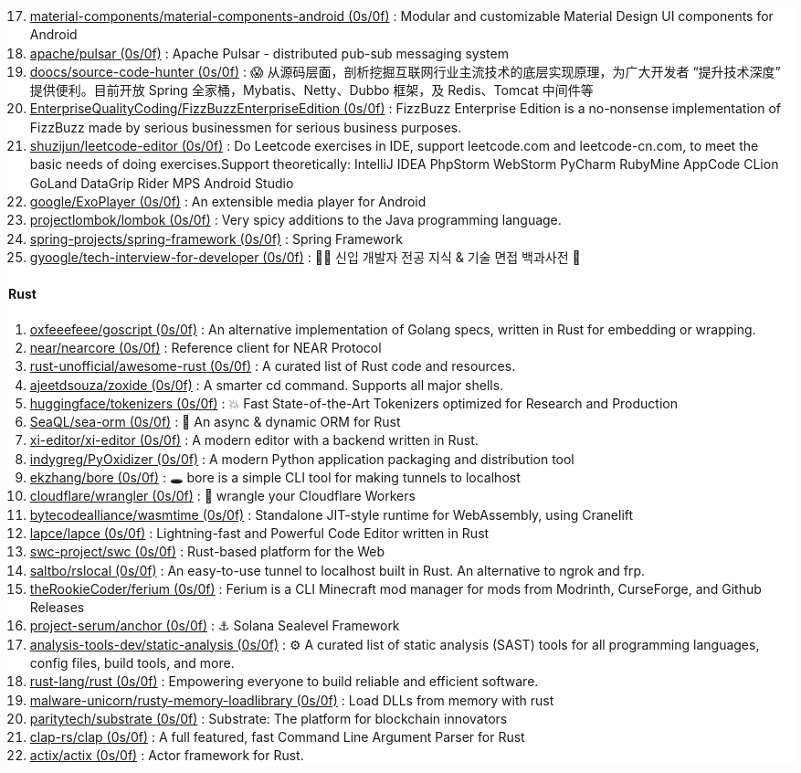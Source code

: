 17. [material-components/material-components-android (0s/0f)](https://github.com/material-components/material-components-android) : Modular and customizable Material Design UI components for Android
18. [apache/pulsar (0s/0f)](https://github.com/apache/pulsar) : Apache Pulsar - distributed pub-sub messaging system
19. [doocs/source-code-hunter (0s/0f)](https://github.com/doocs/source-code-hunter) : 😱 从源码层面，剖析挖掘互联网行业主流技术的底层实现原理，为广大开发者 “提升技术深度” 提供便利。目前开放 Spring 全家桶，Mybatis、Netty、Dubbo 框架，及 Redis、Tomcat 中间件等
20. [EnterpriseQualityCoding/FizzBuzzEnterpriseEdition (0s/0f)](https://github.com/EnterpriseQualityCoding/FizzBuzzEnterpriseEdition) : FizzBuzz Enterprise Edition is a no-nonsense implementation of FizzBuzz made by serious businessmen for serious business purposes.
21. [shuzijun/leetcode-editor (0s/0f)](https://github.com/shuzijun/leetcode-editor) : Do Leetcode exercises in IDE, support leetcode.com and leetcode-cn.com, to meet the basic needs of doing exercises.Support theoretically: IntelliJ IDEA PhpStorm WebStorm PyCharm RubyMine AppCode CLion GoLand DataGrip Rider MPS Android Studio
22. [google/ExoPlayer (0s/0f)](https://github.com/google/ExoPlayer) : An extensible media player for Android
23. [projectlombok/lombok (0s/0f)](https://github.com/projectlombok/lombok) : Very spicy additions to the Java programming language.
24. [spring-projects/spring-framework (0s/0f)](https://github.com/spring-projects/spring-framework) : Spring Framework
25. [gyoogle/tech-interview-for-developer (0s/0f)](https://github.com/gyoogle/tech-interview-for-developer) : 👶🏻 신입 개발자 전공 지식 & 기술 면접 백과사전 📖

#### Rust
1. [oxfeeefeee/goscript (0s/0f)](https://github.com/oxfeeefeee/goscript) : An alternative implementation of Golang specs, written in Rust for embedding or wrapping.
2. [near/nearcore (0s/0f)](https://github.com/near/nearcore) : Reference client for NEAR Protocol
3. [rust-unofficial/awesome-rust (0s/0f)](https://github.com/rust-unofficial/awesome-rust) : A curated list of Rust code and resources.
4. [ajeetdsouza/zoxide (0s/0f)](https://github.com/ajeetdsouza/zoxide) : A smarter cd command. Supports all major shells.
5. [huggingface/tokenizers (0s/0f)](https://github.com/huggingface/tokenizers) : 💥 Fast State-of-the-Art Tokenizers optimized for Research and Production
6. [SeaQL/sea-orm (0s/0f)](https://github.com/SeaQL/sea-orm) : 🐚 An async & dynamic ORM for Rust
7. [xi-editor/xi-editor (0s/0f)](https://github.com/xi-editor/xi-editor) : A modern editor with a backend written in Rust.
8. [indygreg/PyOxidizer (0s/0f)](https://github.com/indygreg/PyOxidizer) : A modern Python application packaging and distribution tool
9. [ekzhang/bore (0s/0f)](https://github.com/ekzhang/bore) : 🕳 bore is a simple CLI tool for making tunnels to localhost
10. [cloudflare/wrangler (0s/0f)](https://github.com/cloudflare/wrangler) : 🤠 wrangle your Cloudflare Workers
11. [bytecodealliance/wasmtime (0s/0f)](https://github.com/bytecodealliance/wasmtime) : Standalone JIT-style runtime for WebAssembly, using Cranelift
12. [lapce/lapce (0s/0f)](https://github.com/lapce/lapce) : Lightning-fast and Powerful Code Editor written in Rust
13. [swc-project/swc (0s/0f)](https://github.com/swc-project/swc) : Rust-based platform for the Web
14. [saltbo/rslocal (0s/0f)](https://github.com/saltbo/rslocal) : An easy-to-use tunnel to localhost built in Rust. An alternative to ngrok and frp.
15. [theRookieCoder/ferium (0s/0f)](https://github.com/theRookieCoder/ferium) : Ferium is a CLI Minecraft mod manager for mods from Modrinth, CurseForge, and Github Releases
16. [project-serum/anchor (0s/0f)](https://github.com/project-serum/anchor) : ⚓ Solana Sealevel Framework
17. [analysis-tools-dev/static-analysis (0s/0f)](https://github.com/analysis-tools-dev/static-analysis) : ⚙️ A curated list of static analysis (SAST) tools for all programming languages, config files, build tools, and more.
18. [rust-lang/rust (0s/0f)](https://github.com/rust-lang/rust) : Empowering everyone to build reliable and efficient software.
19. [malware-unicorn/rusty-memory-loadlibrary (0s/0f)](https://github.com/malware-unicorn/rusty-memory-loadlibrary) : Load DLLs from memory with rust
20. [paritytech/substrate (0s/0f)](https://github.com/paritytech/substrate) : Substrate: The platform for blockchain innovators
21. [clap-rs/clap (0s/0f)](https://github.com/clap-rs/clap) : A full featured, fast Command Line Argument Parser for Rust
22. [actix/actix (0s/0f)](https://github.com/actix/actix) : Actor framework for Rust.